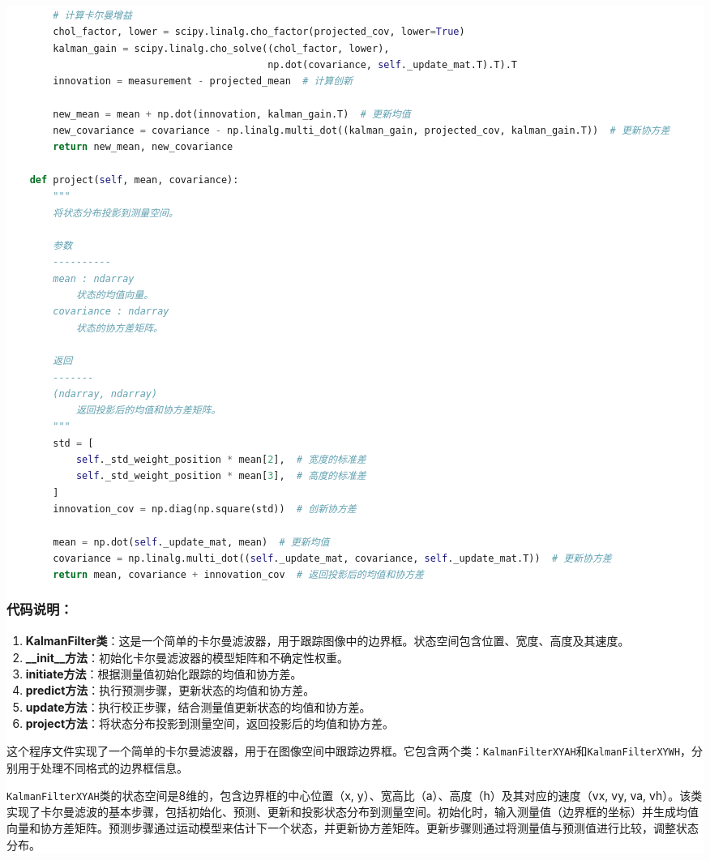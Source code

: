 ```python
        # 计算卡尔曼增益
        chol_factor, lower = scipy.linalg.cho_factor(projected_cov, lower=True)
        kalman_gain = scipy.linalg.cho_solve((chol_factor, lower),
                                             np.dot(covariance, self._update_mat.T).T).T
        innovation = measurement - projected_mean  # 计算创新

        new_mean = mean + np.dot(innovation, kalman_gain.T)  # 更新均值
        new_covariance = covariance - np.linalg.multi_dot((kalman_gain, projected_cov, kalman_gain.T))  # 更新协方差
        return new_mean, new_covariance

    def project(self, mean, covariance):
        """
        将状态分布投影到测量空间。

        参数
        ----------
        mean : ndarray
            状态的均值向量。
        covariance : ndarray
            状态的协方差矩阵。

        返回
        -------
        (ndarray, ndarray)
            返回投影后的均值和协方差矩阵。
        """
        std = [
            self._std_weight_position * mean[2],  # 宽度的标准差
            self._std_weight_position * mean[3],  # 高度的标准差
        ]
        innovation_cov = np.diag(np.square(std))  # 创新协方差

        mean = np.dot(self._update_mat, mean)  # 更新均值
        covariance = np.linalg.multi_dot((self._update_mat, covariance, self._update_mat.T))  # 更新协方差
        return mean, covariance + innovation_cov  # 返回投影后的均值和协方差
```

### 代码说明：
1. **KalmanFilter类**：这是一个简单的卡尔曼滤波器，用于跟踪图像中的边界框。状态空间包含位置、宽度、高度及其速度。
2. **__init__方法**：初始化卡尔曼滤波器的模型矩阵和不确定性权重。
3. **initiate方法**：根据测量值初始化跟踪的均值和协方差。
4. **predict方法**：执行预测步骤，更新状态的均值和协方差。
5. **update方法**：执行校正步骤，结合测量值更新状态的均值和协方差。
6. **project方法**：将状态分布投影到测量空间，返回投影后的均值和协方差。

这个程序文件实现了一个简单的卡尔曼滤波器，用于在图像空间中跟踪边界框。它包含两个类：`KalmanFilterXYAH`和`KalmanFilterXYWH`，分别用于处理不同格式的边界框信息。

`KalmanFilterXYAH`类的状态空间是8维的，包含边界框的中心位置（x, y）、宽高比（a）、高度（h）及其对应的速度（vx, vy, va, vh）。该类实现了卡尔曼滤波的基本步骤，包括初始化、预测、更新和投影状态分布到测量空间。初始化时，输入测量值（边界框的坐标）并生成均值向量和协方差矩阵。预测步骤通过运动模型来估计下一个状态，并更新协方差矩阵。更新步骤则通过将测量值与预测值进行比较，调整状态分布。
